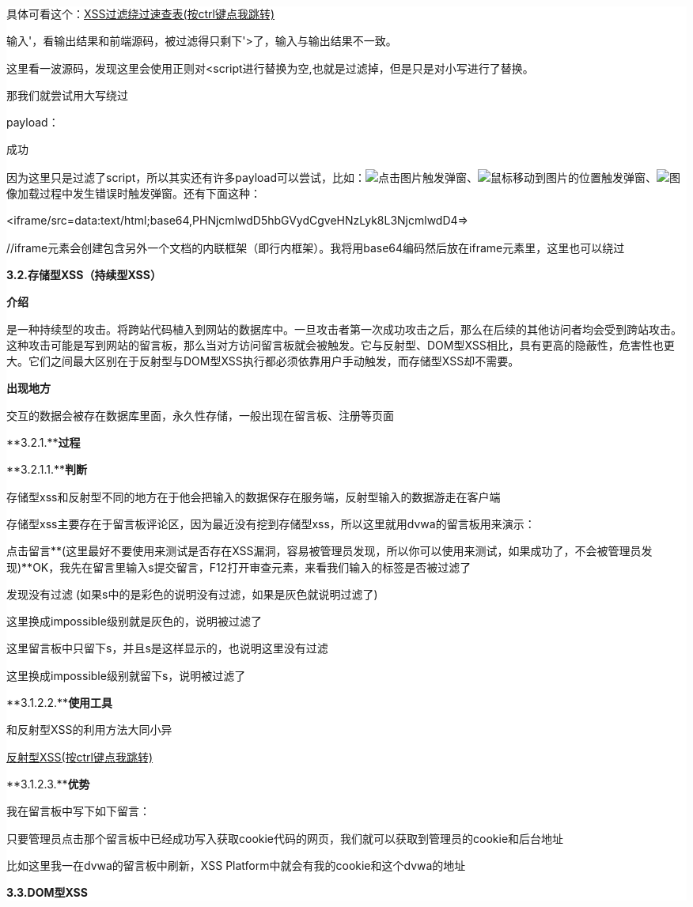 具体可看这个：[XSS过滤绕过速查表(按ctrl键点我跳转)](https://www.freebuf.com/articles/web/276998.html#2)

输入'<script>alert(1)</script>，看输出结果和前端源码，被过滤得只剩下'>了，输入与输出结果不一致。

这里看一波源码，发现这里会使用正则对<script进行替换为空,也就是过滤掉，但是只是对小写进行了替换。

那我们就尝试用大写绕过

payload：<Script>alert(1)</sCript>

成功

因为这里只是过滤了script，所以其实还有许多payload可以尝试，比如：<img src=a onclick="alert(1)">点击图片触发弹窗、<img src=a onmouseover="alert(1)">鼠标移动到图片的位置触发弹窗、<img src=a onerror="alert(1)">图像加载过程中发生错误时触发弹窗。还有下面这种：

<iframe/src=data:text/html;base64,PHNjcmlwdD5hbGVydCgveHNzLyk8L3NjcmlwdD4=></iframe>

//iframe元素会创建包含另外一个文档的内联框架（即行内框架）。我将<script>alert(/xss/)</script>用base64编码然后放在iframe元素里，这里也可以绕过

**3.2.存储型XSS（持续型XSS）**

**介绍**

是一种持续型的攻击。将跨站代码植入到网站的数据库中。一旦攻击者第一次成功攻击之后，那么在后续的其他访问者均会受到跨站攻击。这种攻击可能是写到网站的留言板，那么当对方访问留言板就会被触发。它与反射型、DOM型XSS相比，具有更高的隐蔽性，危害性也更大。它们之间最大区别在于反射型与DOM型XSS执行都必须依靠用户手动触发，而存储型XSS却不需要。

**出现地方**

交互的数据会被存在数据库里面，永久性存储，一般出现在留言板、注册等页面

**3.2.1.****过程**

**3.2.1.1.****判断**

存储型xss和反射型不同的地方在于他会把输入的数据保存在服务端，反射型输入的数据游走在客户端

存储型xss主要存在于留言板评论区，因为最近没有挖到存储型xss，所以这里就用dvwa的留言板用来演示：

点击留言**(这里最好不要使用<script>alert("xss")</script>来测试是否存在XSS漏洞，容易被管理员发现，所以你可以使用<a></a>来测试，如果成功了，不会被管理员发现)**OK，我先在留言里输入<a>s</a>提交留言，F12打开审查元素，来看我们输入的标签是否被过滤了

发现没有过滤 (如果<a>s</a>中的<a></a>是彩色的说明没有过滤，如果是灰色就说明过滤了)

这里换成impossible级别就是灰色的，说明被过滤了

这里留言板中只留下s，并且s是这样显示的，也说明这里没有过滤

这里换成impossible级别就留下<a>s</a>，说明被过滤了

**3.1.2.2.****使用工具**

和反射型XSS的利用方法大同小异

[反射型XSS(按ctrl键点我跳转)](https://www.freebuf.com/articles/web/276998.html#1)

**3.1.2.3.****优势**

我在留言板中写下如下留言：

只要管理员点击那个留言板中已经成功写入获取cookie代码的网页，我们就可以获取到管理员的cookie和后台地址

比如这里我一在dvwa的留言板中刷新，XSS Platform中就会有我的cookie和这个dvwa的地址

**3.3.DOM型XSS**
